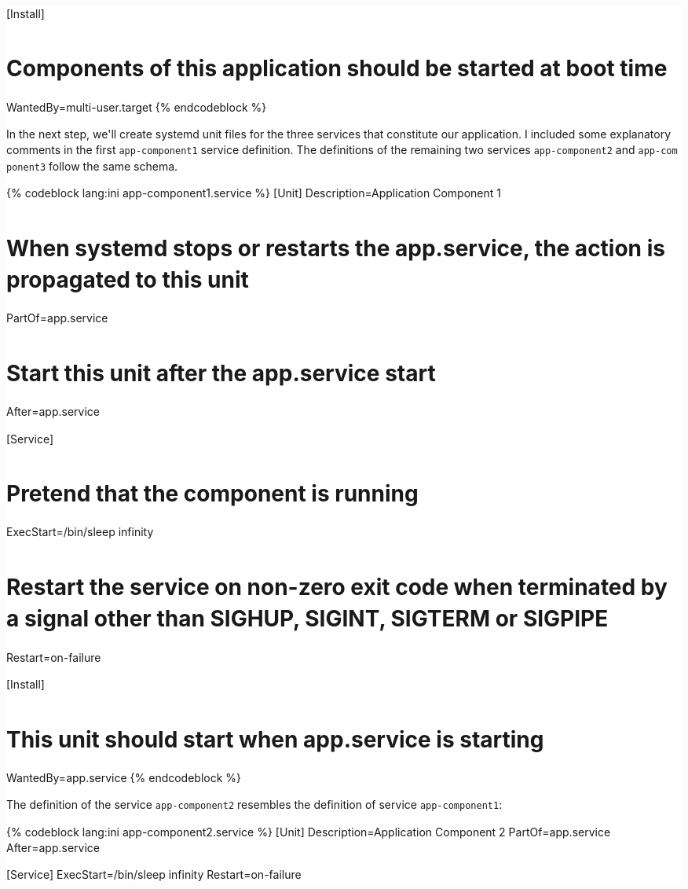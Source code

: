 [Install]
# Components of this application should be started at boot time
WantedBy=multi-user.target
{% endcodeblock %}

In the next step, we'll create systemd unit files for the three services that constitute our application. I included some explanatory comments in the first `app-component1` service definition. The definitions of the remaining two services `app-component2` and `app-component3` follow the same schema.

{% codeblock lang:ini app-component1.service %}
[Unit]
Description=Application Component 1
# When systemd stops or restarts the app.service, the action is propagated to this unit
PartOf=app.service
# Start this unit after the app.service start
After=app.service

[Service]
# Pretend that the component is running
ExecStart=/bin/sleep infinity
# Restart the service on non-zero exit code when terminated by a signal other than SIGHUP, SIGINT, SIGTERM or SIGPIPE
Restart=on-failure

[Install]
# This unit should start when app.service is starting
WantedBy=app.service
{% endcodeblock %}

The definition of the service `app-component2` resembles the definition of service `app-component1`:

{% codeblock lang:ini app-component2.service %}
[Unit]
Description=Application Component 2
PartOf=app.service
After=app.service

[Service]
ExecStart=/bin/sleep infinity
Restart=on-failure
